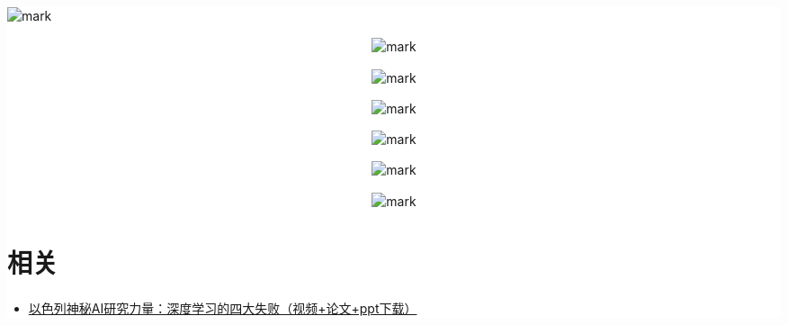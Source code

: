 ![mark](http://images.iterate.site/blog/image/20191023/PWfXkskHtgUo.png?imageslim)

</center>

<center>

![mark](http://images.iterate.site/blog/image/20191023/qu6ifSOvw85V.png?imageslim)

</center>

<center>

![mark](http://images.iterate.site/blog/image/20191023/KwBxQmlIUojs.png?imageslim)

</center>

<center>

![mark](http://images.iterate.site/blog/image/20191023/uYbElMgRRTai.png?imageslim)

</center>

<center>

![mark](http://images.iterate.site/blog/image/20191023/qUqfbxvsLp88.png?imageslim)

</center>

<center>

![mark](http://images.iterate.site/blog/image/20191023/TlBNkoKgVGJA.png?imageslim)

</center>

<center>

![mark](http://images.iterate.site/blog/image/20191023/6wVdFWKSfo3S.png?imageslim)

</center>


# 相关

- [以色列神秘AI研究力量：深度学习的四大失败（视频+论文+ppt下载）](https://mp.weixin.qq.com/s/_W7ES_AHi82xbazmwemFcA?)

